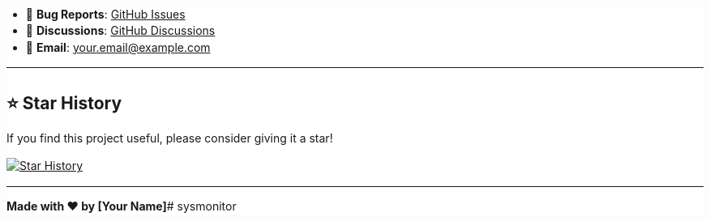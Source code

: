 - 🐛 **Bug Reports**: [GitHub Issues](https://github.com/AccoladesIO/sysmonitor/issues)
- 💬 **Discussions**: [GitHub Discussions](https://github.com/AccoladesIO/sysmonitor/discussions)
- 📧 **Email**: your.email@example.com

---

## ⭐ Star History

If you find this project useful, please consider giving it a star!

[![Star History](https://api.star-history.com/svg?repos=accoladesio/sysmonitor&type=Date)](https://star-history.com/#accoladesio/sysmonitor&Date)

---

**Made with ❤️ by [Your Name]**# sysmonitor

